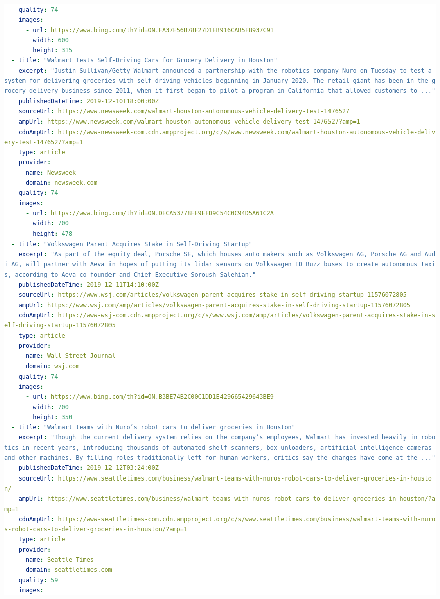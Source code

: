 ```yaml
    quality: 74
    images:
      - url: https://www.bing.com/th?id=ON.FA37E56B78F27D1EB916CAB5FB937C91
        width: 600
        height: 315
  - title: "Walmart Tests Self-Driving Cars for Grocery Delivery in Houston"
    excerpt: "Justin Sullivan/Getty Walmart announced a partnership with the robotics company Nuro on Tuesday to test a system for delivering groceries with self-driving vehicles beginning in January 2020. The retail giant has been in the grocery delivery business since 2011, when it first began to pilot a program in California that allowed customers to ..."
    publishedDateTime: 2019-12-10T18:00:00Z
    sourceUrl: https://www.newsweek.com/walmart-houston-autonomous-vehicle-delivery-test-1476527
    ampUrl: https://www.newsweek.com/walmart-houston-autonomous-vehicle-delivery-test-1476527?amp=1
    cdnAmpUrl: https://www-newsweek-com.cdn.ampproject.org/c/s/www.newsweek.com/walmart-houston-autonomous-vehicle-delivery-test-1476527?amp=1
    type: article
    provider:
      name: Newsweek
      domain: newsweek.com
    quality: 74
    images:
      - url: https://www.bing.com/th?id=ON.DECA53778FE9EFD9C54C0C94D5A61C2A
        width: 700
        height: 478
  - title: "Volkswagen Parent Acquires Stake in Self-Driving Startup"
    excerpt: "As part of the equity deal, Porsche SE, which houses auto makers such as Volkswagen AG, Porsche AG and Audi AG, will partner with Aeva in hopes of putting its lidar sensors on Volkswagen ID Buzz buses to create autonomous taxis, according to Aeva co-founder and Chief Executive Soroush Salehian."
    publishedDateTime: 2019-12-11T14:10:00Z
    sourceUrl: https://www.wsj.com/articles/volkswagen-parent-acquires-stake-in-self-driving-startup-11576072805
    ampUrl: https://www.wsj.com/amp/articles/volkswagen-parent-acquires-stake-in-self-driving-startup-11576072805
    cdnAmpUrl: https://www-wsj-com.cdn.ampproject.org/c/s/www.wsj.com/amp/articles/volkswagen-parent-acquires-stake-in-self-driving-startup-11576072805
    type: article
    provider:
      name: Wall Street Journal
      domain: wsj.com
    quality: 74
    images:
      - url: https://www.bing.com/th?id=ON.B3BE74B2C00C1DD1E429665429643BE9
        width: 700
        height: 350
  - title: "Walmart teams with Nuro’s robot cars to deliver groceries in Houston"
    excerpt: "Though the current delivery system relies on the company’s employees, Walmart has invested heavily in robotics in recent years, introducing thousands of automated shelf-scanners, box-unloaders, artificial-intelligence cameras and other machines. By filling roles traditionally left for human workers, critics say the changes have come at the ..."
    publishedDateTime: 2019-12-12T03:24:00Z
    sourceUrl: https://www.seattletimes.com/business/walmart-teams-with-nuros-robot-cars-to-deliver-groceries-in-houston/
    ampUrl: https://www.seattletimes.com/business/walmart-teams-with-nuros-robot-cars-to-deliver-groceries-in-houston/?amp=1
    cdnAmpUrl: https://www-seattletimes-com.cdn.ampproject.org/c/s/www.seattletimes.com/business/walmart-teams-with-nuros-robot-cars-to-deliver-groceries-in-houston/?amp=1
    type: article
    provider:
      name: Seattle Times
      domain: seattletimes.com
    quality: 59
    images:
```